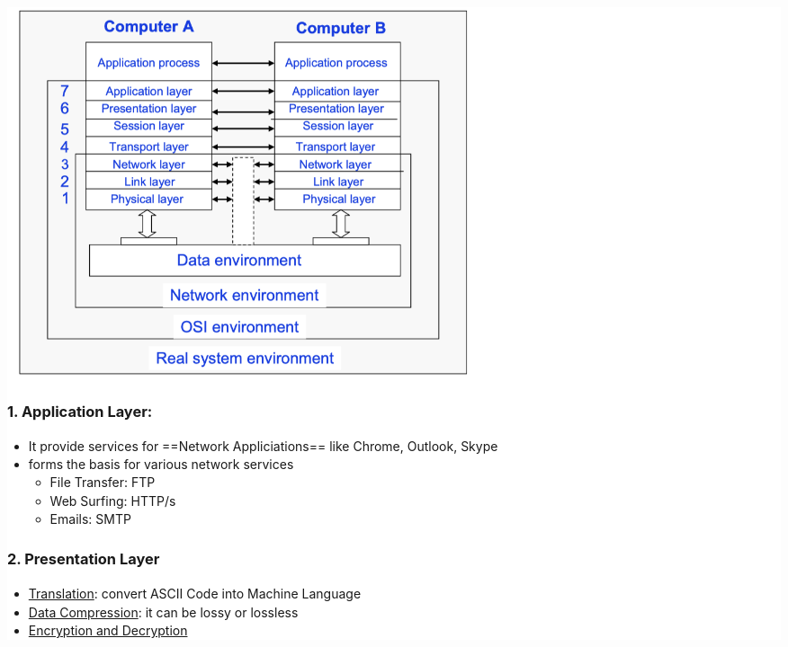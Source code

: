 <img src="assets/Screenshot 2023-04-12 at 00.34.32.png" alt="Screenshot 2023-04-12 at 00.34.32" style="zoom:60%;" />

###  1. Application Layer:

-   It provide services for ==Network Appliciations== like Chrome, Outlook, Skype
-   forms the basis for various network services
    -   File Transfer: FTP
    -   Web Surfing: HTTP/s
    -   Emails: SMTP

### 2. Presentation Layer

-   <u>Translation</u>: convert ASCII Code into Machine Language
-   <u>Data Compression</u>: it can be lossy or lossless
-   <u>Encryption and Decryption</u>

